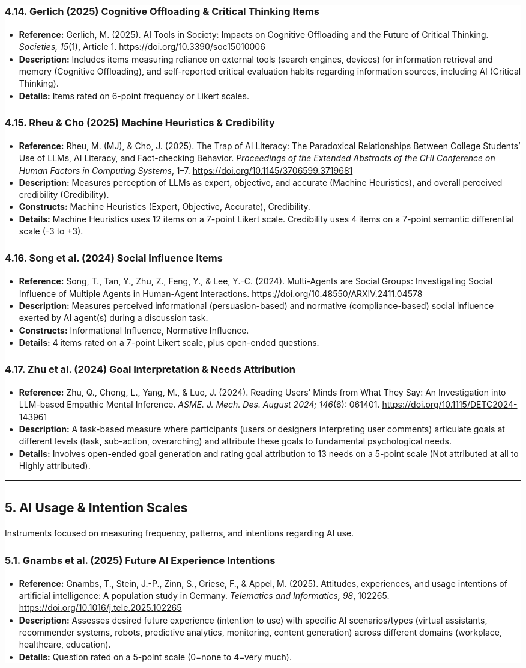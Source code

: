 ### 4.14. Gerlich (2025) Cognitive Offloading & Critical Thinking Items
* **Reference:** Gerlich, M. (2025). AI Tools in Society: Impacts on Cognitive Offloading and the Future of Critical Thinking. *Societies, 15*(1), Article 1. https://doi.org/10.3390/soc15010006
* **Description:** Includes items measuring reliance on external tools (search engines, devices) for information retrieval and memory (Cognitive Offloading), and self-reported critical evaluation habits regarding information sources, including AI (Critical Thinking).
* **Details:** Items rated on 6-point frequency or Likert scales. 

### 4.15. Rheu & Cho (2025) Machine Heuristics & Credibility
* **Reference:** Rheu, M. (MJ), & Cho, J. (2025). The Trap of AI Literacy: The Paradoxical Relationships Between College Students’ Use of LLMs, AI Literacy, and Fact-checking Behavior. *Proceedings of the Extended Abstracts of the CHI Conference on Human Factors in Computing Systems*, 1–7. https://doi.org/10.1145/3706599.3719681
* **Description:** Measures perception of LLMs as expert, objective, and accurate (Machine Heuristics), and overall perceived credibility (Credibility).
* **Constructs:** Machine Heuristics (Expert, Objective, Accurate), Credibility.
* **Details:** Machine Heuristics uses 12 items on a 7-point Likert scale. Credibility uses 4 items on a 7-point semantic differential scale (-3 to +3).

### 4.16. Song et al. (2024) Social Influence Items
* **Reference:** Song, T., Tan, Y., Zhu, Z., Feng, Y., & Lee, Y.-C. (2024). Multi-Agents are Social Groups: Investigating Social Influence of Multiple Agents in Human-Agent Interactions. https://doi.org/10.48550/ARXIV.2411.04578
* **Description:** Measures perceived informational (persuasion-based) and normative (compliance-based) social influence exerted by AI agent(s) during a discussion task.
* **Constructs:** Informational Influence, Normative Influence.
* **Details:** 4 items rated on a 7-point Likert scale, plus open-ended questions. 

### 4.17. Zhu et al. (2024) Goal Interpretation & Needs Attribution
* **Reference:** Zhu, Q., Chong, L., Yang, M., & Luo, J. (2024). Reading Users’ Minds from What They Say: An Investigation into LLM-based Empathic Mental Inference. *ASME. J. Mech. Des. August 2024; 146*(6): 061401. https://doi.org/10.1115/DETC2024-143961
* **Description:** A task-based measure where participants (users or designers interpreting user comments) articulate goals at different levels (task, sub-action, overarching) and attribute these goals to fundamental psychological needs.
* **Details:** Involves open-ended goal generation and rating goal attribution to 13 needs on a 5-point scale (Not attributed at all to Highly attributed). 

---

## 5. AI Usage & Intention Scales

Instruments focused on measuring frequency, patterns, and intentions regarding AI use.

### 5.1. Gnambs et al. (2025) Future AI Experience Intentions
* **Reference:** Gnambs, T., Stein, J.-P., Zinn, S., Griese, F., & Appel, M. (2025). Attitudes, experiences, and usage intentions of artificial intelligence: A population study in Germany. *Telematics and Informatics, 98*, 102265. https://doi.org/10.1016/j.tele.2025.102265
* **Description:** Assesses desired future experience (intention to use) with specific AI scenarios/types (virtual assistants, recommender systems, robots, predictive analytics, monitoring, content generation) across different domains (workplace, healthcare, education).
* **Details:** Question rated on a 5-point scale (0=none to 4=very much). 
